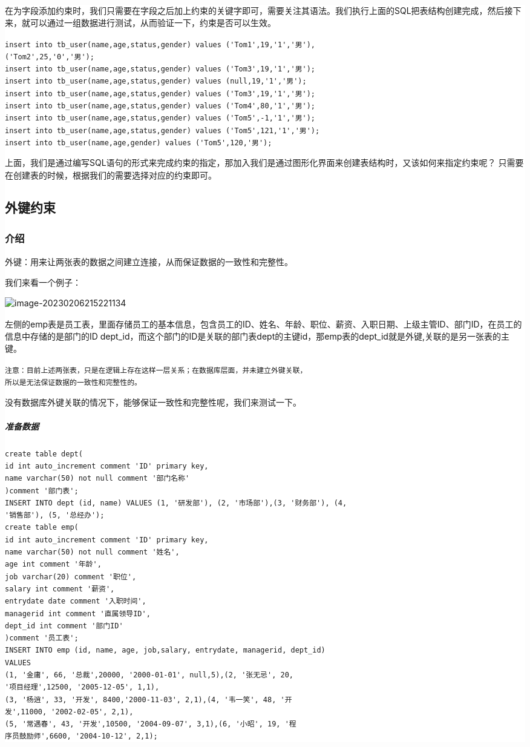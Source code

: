 在为字段添加约束时，我们只需要在字段之后加上约束的关键字即可，需要关注其语法。我们执行上面的SQL把表结构创建完成，然后接下来，就可以通过一组数据进行测试，从而验证一下，约束是否可以生效。

```
insert into tb_user(name,age,status,gender) values ('Tom1',19,'1','男'),
('Tom2',25,'0','男');
insert into tb_user(name,age,status,gender) values ('Tom3',19,'1','男');
insert into tb_user(name,age,status,gender) values (null,19,'1','男');
insert into tb_user(name,age,status,gender) values ('Tom3',19,'1','男');
insert into tb_user(name,age,status,gender) values ('Tom4',80,'1','男');
insert into tb_user(name,age,status,gender) values ('Tom5',-1,'1','男');
insert into tb_user(name,age,status,gender) values ('Tom5',121,'1','男');
insert into tb_user(name,age,gender) values ('Tom5',120,'男');
```

上面，我们是通过编写SQL语句的形式来完成约束的指定，那加入我们是通过图形化界面来创建表结构时，又该如何来指定约束呢？ 只需要在创建表的时候，根据我们的需要选择对应的约束即可。

## 外键约束

### 介绍

外键：用来让两张表的数据之间建立连接，从而保证数据的一致性和完整性。

我们来看一个例子：

![image-20230206215221134](https://img.herrluk.icu/typoraPicture/2023-02-07-16:53:37-96R9G0.png)

左侧的emp表是员工表，里面存储员工的基本信息，包含员工的ID、姓名、年龄、职位、薪资、入职日期、上级主管ID、部门ID，在员工的信息中存储的是部门的ID dept_id，而这个部门的ID是关联的部门表dept的主键id，那emp表的dept_id就是外键,关联的是另一张表的主键。

```
注意：目前上述两张表，只是在逻辑上存在这样一层关系；在数据库层面，并未建立外键关联，
所以是无法保证数据的一致性和完整性的。
```

没有数据库外键关联的情况下，能够保证一致性和完整性呢，我们来测试一下。

##### 准备数据

```
create table dept(
id int auto_increment comment 'ID' primary key,
name varchar(50) not null comment '部门名称'
)comment '部门表';
INSERT INTO dept (id, name) VALUES (1, '研发部'), (2, '市场部'),(3, '财务部'), (4,
'销售部'), (5, '总经办');
create table emp(
id int auto_increment comment 'ID' primary key,
name varchar(50) not null comment '姓名',
age int comment '年龄',
job varchar(20) comment '职位',
salary int comment '薪资',
entrydate date comment '入职时间',
managerid int comment '直属领导ID',
dept_id int comment '部门ID'
)comment '员工表';
INSERT INTO emp (id, name, age, job,salary, entrydate, managerid, dept_id)
VALUES
(1, '金庸', 66, '总裁',20000, '2000-01-01', null,5),(2, '张无忌', 20,
'项目经理',12500, '2005-12-05', 1,1),
(3, '杨逍', 33, '开发', 8400,'2000-11-03', 2,1),(4, '韦一笑', 48, '开
发',11000, '2002-02-05', 2,1),
(5, '常遇春', 43, '开发',10500, '2004-09-07', 3,1),(6, '小昭', 19, '程
序员鼓励师',6600, '2004-10-12', 2,1);
```
